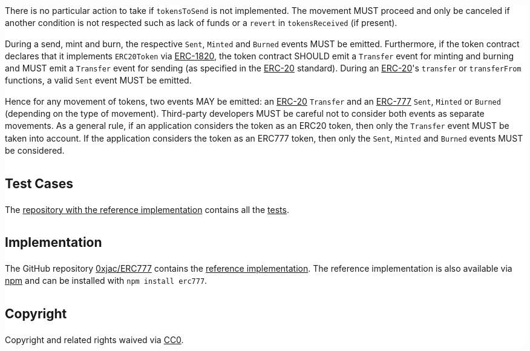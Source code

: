 
There is no particular action to take if `tokensToSend` is not implemented.
The movement MUST proceed and only be canceled if another condition is not respected
such as lack of funds or a `revert` in `tokensReceived` (if present).

During a send, mint and burn, the respective `Sent`, `Minted` and `Burned` events MUST be emitted.
Furthermore, if the token contract declares that it implements `ERC20Token` via [ERC-1820],
the token contract SHOULD emit a `Transfer` event for minting and burning
and MUST emit a `Transfer` event for sending (as specified in the [ERC-20] standard).
During an [ERC-20]'s `transfer` or `transferFrom` functions, a valid `Sent` event MUST be emitted.

Hence for any movement of tokens, two events MAY be emitted:
an [ERC-20] `Transfer` and an [ERC-777] `Sent`, `Minted` or `Burned` (depending on the type of movement).
Third-party developers MUST be careful not to consider both events as separate movements.
As a general rule, if an application considers the token as an ERC20 token,
then only the `Transfer` event MUST be taken into account.
If the application considers the token as an ERC777 token,
then only the `Sent`, `Minted` and `Burned` events MUST be considered.

## Test Cases

The [repository with the reference implementation][0xjac/ERC777] contains all the [tests][ref tests].

## Implementation

The GitHub repository [0xjac/ERC777] contains the [reference implementation].
The reference implementation is also available via [npm][npm/erc777] and can be installed with `npm install erc777`.

## Copyright

Copyright and related rights waived via [CC0](../LICENSE.md).

[operators]: #operators

[ERC-20]: ./eip-20.md
[ERC-165]: ./eip-165.md
[ERC-672]: https://github.com/ethereum/EIPs/issues/672
[ERC-777]: ./eip-777.md
[ERC-820]: ./eip-820.md
[ERC-820a]: https://github.com/ethereum/EIPs/pull/1758
[ERC-1820]: ./eip-1820.md
[erc1820-set]: ./eip-1820.md#set-an-interface-for-an-address
[0xjac]: https://github.com/0xjac
[0xjac/ERC777]: https://github.com/0xjac/ERC777
[master thesis]: https://github.com/0xjac/master-thesis
[npm/erc777]: https://www.npmjs.com/package/erc777
[ref tests]: https://github.com/0xjac/ERC777/blob/master/test/ReferenceToken.test.js
[reference implementation]: https://github.com/0xjac/ERC777/blob/master/contracts/examples/ReferenceToken.sol
[EIP-223]: https://github.com/ethereum/EIPs/issues/223
[eth_estimateGas]: https://github.com/ethereum/wiki/wiki/JSON-RPC#eth_estimategas

[authorizedoperator]: #authorizedoperator
[revokedoperator]: #revokedoperator
[isOperatorFor]: #isOperatorFor
[defaultOperators]: #defaultOperators
[sent]: #sent
[minted]: #minted
[burned]: #burned

[logos]: https://github.com/ethereum/EIPs/tree/master/assets/eip-777/logo
[beige logo]: ../assets/eip-777/logo/png/ERC-777-logo-beige-48px.png
[white logo]: ../assets/eip-777/logo/png/ERC-777-logo-white-48px.png
[light grey logo]: ../assets/eip-777/logo/png/ERC-777-logo-light_grey-48px.png
[dark grey logo]: ../assets/eip-777/logo/png/ERC-777-logo-dark_grey-48px.png
[black logo]: ../assets/eip-777/logo/png/ERC-777-logo-black-48px.png
